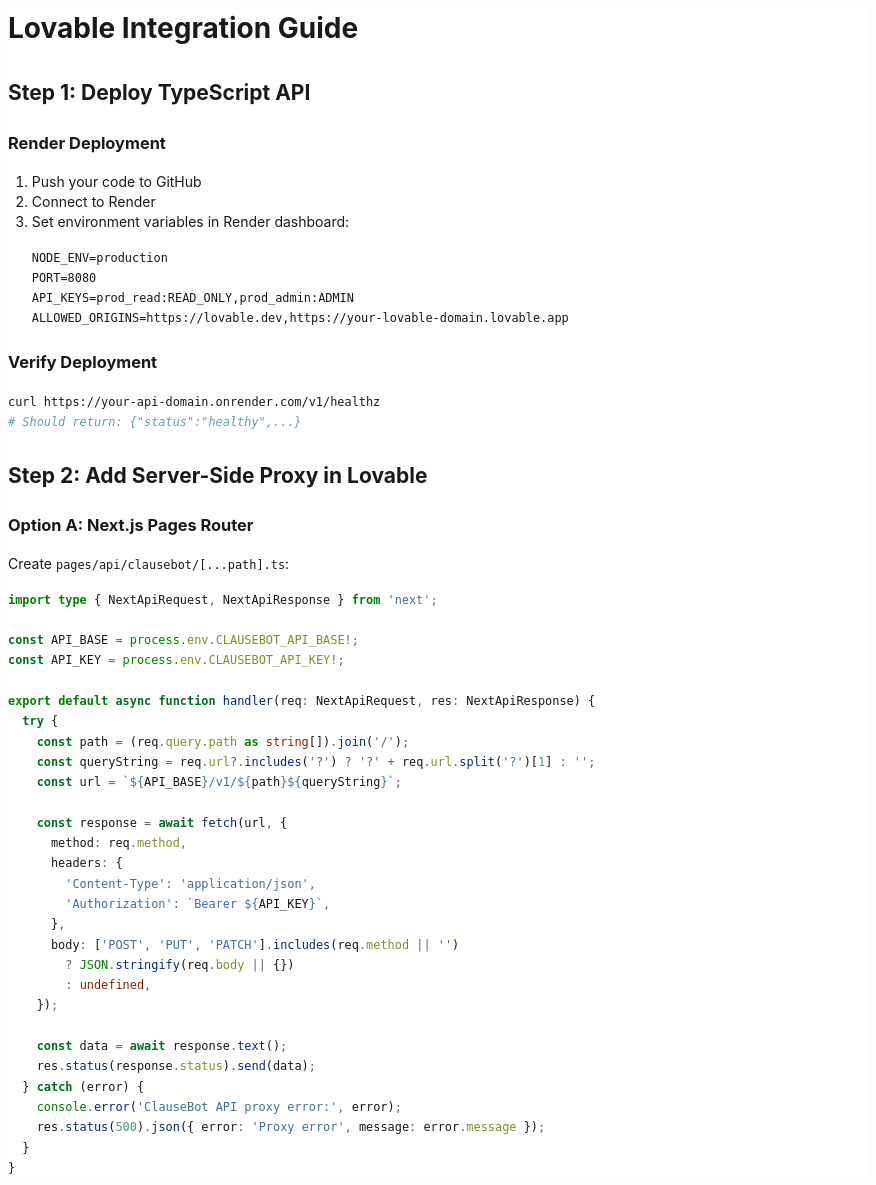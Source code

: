 # Lovable Integration Guide

## Step 1: Deploy TypeScript API

### Render Deployment
1. Push your code to GitHub
2. Connect to Render
3. Set environment variables in Render dashboard:
   ```
   NODE_ENV=production
   PORT=8080
   API_KEYS=prod_read:READ_ONLY,prod_admin:ADMIN
   ALLOWED_ORIGINS=https://lovable.dev,https://your-lovable-domain.lovable.app
   ```

### Verify Deployment
```bash
curl https://your-api-domain.onrender.com/v1/healthz
# Should return: {"status":"healthy",...}
```

## Step 2: Add Server-Side Proxy in Lovable

### Option A: Next.js Pages Router
Create `pages/api/clausebot/[...path].ts`:

```typescript
import type { NextApiRequest, NextApiResponse } from 'next';

const API_BASE = process.env.CLAUSEBOT_API_BASE!;
const API_KEY = process.env.CLAUSEBOT_API_KEY!;

export default async function handler(req: NextApiRequest, res: NextApiResponse) {
  try {
    const path = (req.query.path as string[]).join('/');
    const queryString = req.url?.includes('?') ? '?' + req.url.split('?')[1] : '';
    const url = `${API_BASE}/v1/${path}${queryString}`;

    const response = await fetch(url, {
      method: req.method,
      headers: {
        'Content-Type': 'application/json',
        'Authorization': `Bearer ${API_KEY}`,
      },
      body: ['POST', 'PUT', 'PATCH'].includes(req.method || '') 
        ? JSON.stringify(req.body || {}) 
        : undefined,
    });

    const data = await response.text();
    res.status(response.status).send(data);
  } catch (error) {
    console.error('ClauseBot API proxy error:', error);
    res.status(500).json({ error: 'Proxy error', message: error.message });
  }
}
```
